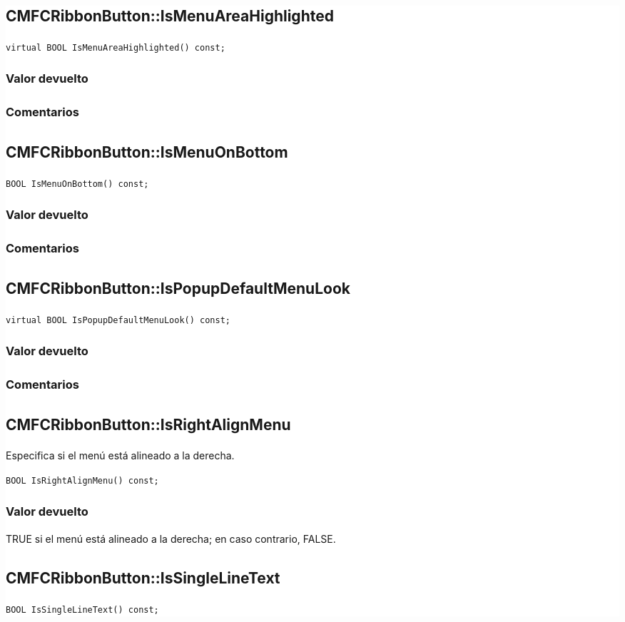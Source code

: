 ##  <a name="ismenuareahighlighted"></a>  CMFCRibbonButton::IsMenuAreaHighlighted

```
virtual BOOL IsMenuAreaHighlighted() const;
```

### <a name="return-value"></a>Valor devuelto

### <a name="remarks"></a>Comentarios

##  <a name="ismenuonbottom"></a>  CMFCRibbonButton::IsMenuOnBottom

```
BOOL IsMenuOnBottom() const;
```

### <a name="return-value"></a>Valor devuelto

### <a name="remarks"></a>Comentarios

##  <a name="ispopupdefaultmenulook"></a>  CMFCRibbonButton::IsPopupDefaultMenuLook

```
virtual BOOL IsPopupDefaultMenuLook() const;
```

### <a name="return-value"></a>Valor devuelto

### <a name="remarks"></a>Comentarios

##  <a name="isrightalignmenu"></a>  CMFCRibbonButton::IsRightAlignMenu

Especifica si el menú está alineado a la derecha.

```
BOOL IsRightAlignMenu() const;
```

### <a name="return-value"></a>Valor devuelto

TRUE si el menú está alineado a la derecha; en caso contrario, FALSE.

##  <a name="issinglelinetext"></a>  CMFCRibbonButton::IsSingleLineText

```
BOOL IsSingleLineText() const;
```
